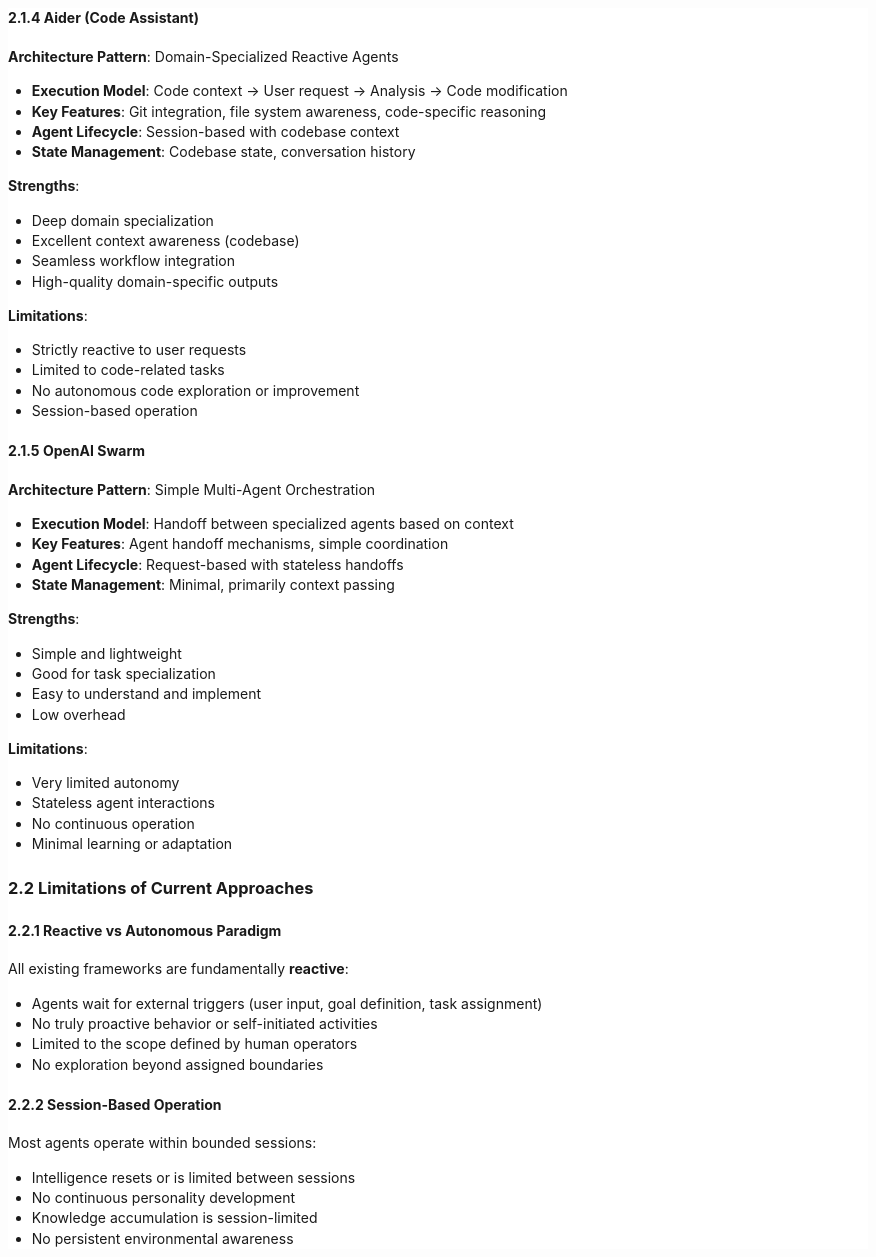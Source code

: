#### 2.1.4 Aider (Code Assistant)
**Architecture Pattern**: Domain-Specialized Reactive Agents
- **Execution Model**: Code context → User request → Analysis → Code modification
- **Key Features**: Git integration, file system awareness, code-specific reasoning
- **Agent Lifecycle**: Session-based with codebase context
- **State Management**: Codebase state, conversation history

**Strengths**:
- Deep domain specialization
- Excellent context awareness (codebase)
- Seamless workflow integration
- High-quality domain-specific outputs

**Limitations**:
- Strictly reactive to user requests
- Limited to code-related tasks
- No autonomous code exploration or improvement
- Session-based operation

#### 2.1.5 OpenAI Swarm
**Architecture Pattern**: Simple Multi-Agent Orchestration
- **Execution Model**: Handoff between specialized agents based on context
- **Key Features**: Agent handoff mechanisms, simple coordination
- **Agent Lifecycle**: Request-based with stateless handoffs
- **State Management**: Minimal, primarily context passing

**Strengths**:
- Simple and lightweight
- Good for task specialization
- Easy to understand and implement
- Low overhead

**Limitations**:
- Very limited autonomy
- Stateless agent interactions
- No continuous operation
- Minimal learning or adaptation

### 2.2 Limitations of Current Approaches

#### 2.2.1 Reactive vs Autonomous Paradigm
All existing frameworks are fundamentally **reactive**:
- Agents wait for external triggers (user input, goal definition, task assignment)
- No truly proactive behavior or self-initiated activities
- Limited to the scope defined by human operators
- No exploration beyond assigned boundaries

#### 2.2.2 Session-Based Operation
Most agents operate within bounded sessions:
- Intelligence resets or is limited between sessions
- No continuous personality development
- Knowledge accumulation is session-limited
- No persistent environmental awareness
